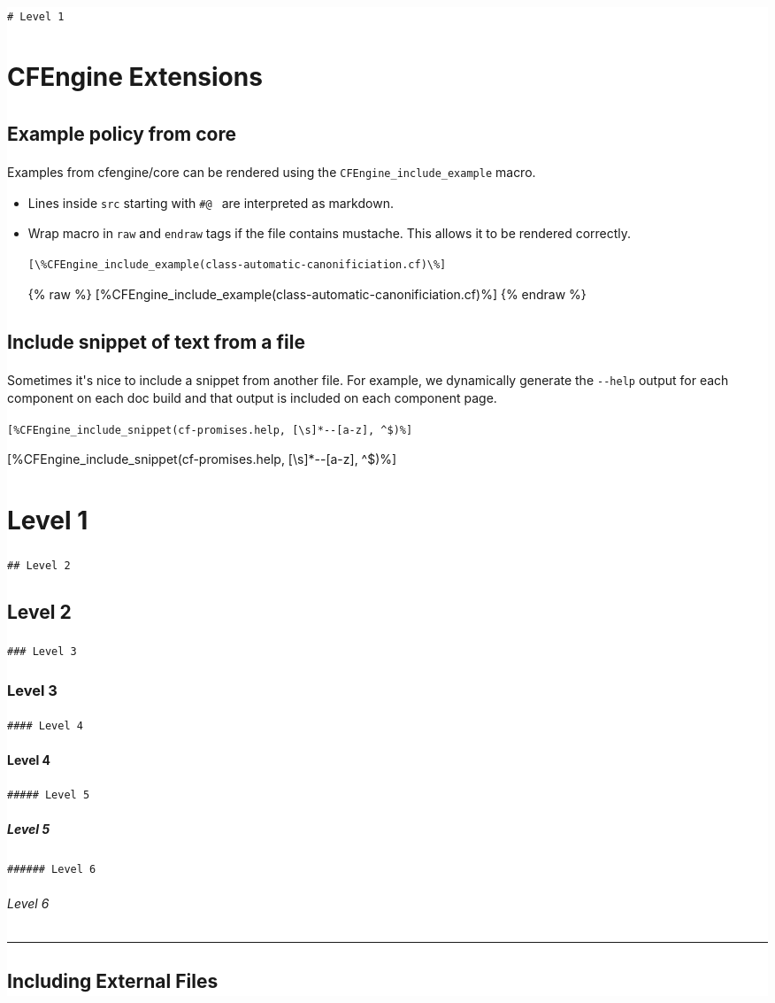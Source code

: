 `# Level 1`

# CFEngine Extensions
## Example policy from core

Examples from cfengine/core can be rendered using the `CFEngine_include_example` macro.

- Lines inside `src` starting with `#@ ` are interpreted as markdown.

- Wrap macro in `raw` and `endraw` tags if the file contains mustache. This allows it to be rendered correctly. 

  `[\%CFEngine_include_example(class-automatic-canonificiation.cf)\%]`

  {% raw %}
  [%CFEngine_include_example(class-automatic-canonificiation.cf)%]
  {% endraw %}

## Include snippet of text from a file

Sometimes it's nice to include a snippet from another file. For example, we dynamically generate the `--help` output for each component on each doc build and that output is included on each component page.

  `[%CFEngine_include_snippet(cf-promises.help, [\s]*--[a-z], ^$)%]`

  [%CFEngine_include_snippet(cf-promises.help, [\s]*--[a-z], ^$)%]


# Level 1

`## Level 2`

## Level 2

`### Level 3`

### Level 3

`#### Level 4`

#### Level 4

`##### Level 5`

##### Level 5

`###### Level 6`

###### Level 6

*****

## Including External Files
